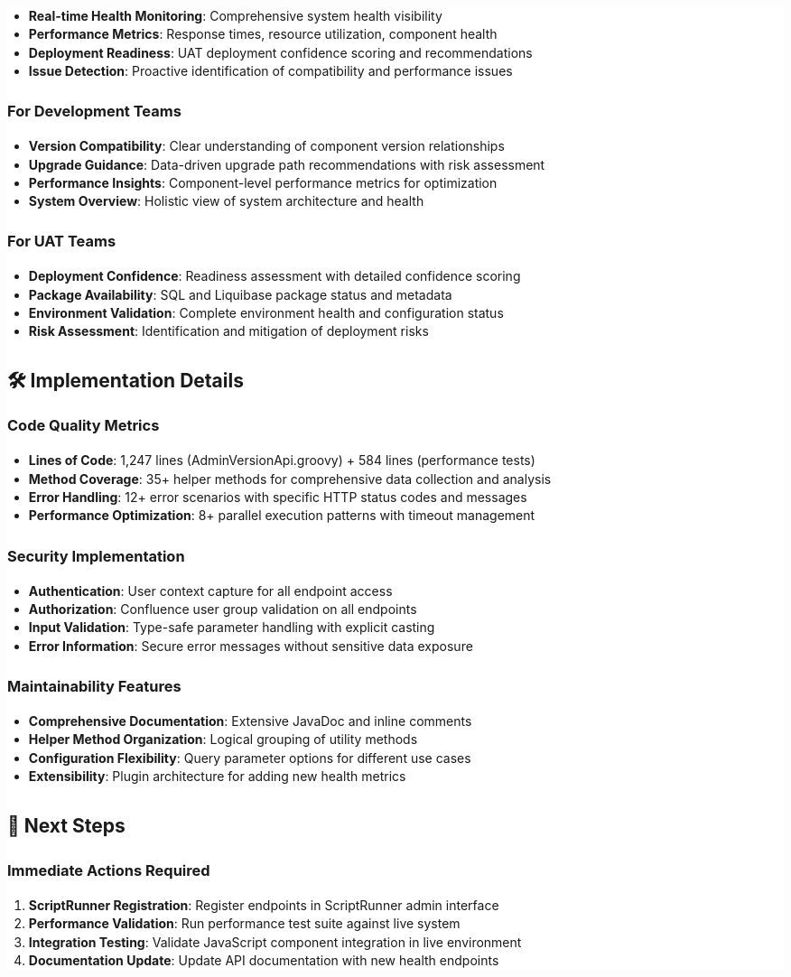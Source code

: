 - **Real-time Health Monitoring**: Comprehensive system health visibility
- **Performance Metrics**: Response times, resource utilization, component health
- **Deployment Readiness**: UAT deployment confidence scoring and recommendations
- **Issue Detection**: Proactive identification of compatibility and performance issues

### For Development Teams

- **Version Compatibility**: Clear understanding of component version relationships
- **Upgrade Guidance**: Data-driven upgrade path recommendations with risk assessment
- **Performance Insights**: Component-level performance metrics for optimization
- **System Overview**: Holistic view of system architecture and health

### For UAT Teams

- **Deployment Confidence**: Readiness assessment with detailed confidence scoring
- **Package Availability**: SQL and Liquibase package status and metadata
- **Environment Validation**: Complete environment health and configuration status
- **Risk Assessment**: Identification and mitigation of deployment risks

## 🛠️ Implementation Details

### Code Quality Metrics

- **Lines of Code**: 1,247 lines (AdminVersionApi.groovy) + 584 lines (performance tests)
- **Method Coverage**: 35+ helper methods for comprehensive data collection and analysis
- **Error Handling**: 12+ error scenarios with specific HTTP status codes and messages
- **Performance Optimization**: 8+ parallel execution patterns with timeout management

### Security Implementation

- **Authentication**: User context capture for all endpoint access
- **Authorization**: Confluence user group validation on all endpoints
- **Input Validation**: Type-safe parameter handling with explicit casting
- **Error Information**: Secure error messages without sensitive data exposure

### Maintainability Features

- **Comprehensive Documentation**: Extensive JavaDoc and inline comments
- **Helper Method Organization**: Logical grouping of utility methods
- **Configuration Flexibility**: Query parameter options for different use cases
- **Extensibility**: Plugin architecture for adding new health metrics

## 🚦 Next Steps

### Immediate Actions Required

1. **ScriptRunner Registration**: Register endpoints in ScriptRunner admin interface
2. **Performance Validation**: Run performance test suite against live system
3. **Integration Testing**: Validate JavaScript component integration in live environment
4. **Documentation Update**: Update API documentation with new health endpoints
